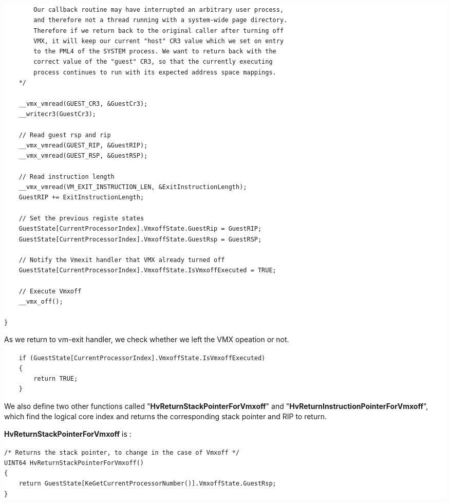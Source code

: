 ```
		Our callback routine may have interrupted an arbitrary user process,
		and therefore not a thread running with a system-wide page directory.
		Therefore if we return back to the original caller after turning off
		VMX, it will keep our current "host" CR3 value which we set on entry
		to the PML4 of the SYSTEM process. We want to return back with the
		correct value of the "guest" CR3, so that the currently executing
		process continues to run with its expected address space mappings.
	*/

	__vmx_vmread(GUEST_CR3, &GuestCr3);
	__writecr3(GuestCr3);

	// Read guest rsp and rip
	__vmx_vmread(GUEST_RIP, &GuestRIP);
	__vmx_vmread(GUEST_RSP, &GuestRSP);

	// Read instruction length
	__vmx_vmread(VM_EXIT_INSTRUCTION_LEN, &ExitInstructionLength);
	GuestRIP += ExitInstructionLength;

	// Set the previous registe states
	GuestState[CurrentProcessorIndex].VmxoffState.GuestRip = GuestRIP;
	GuestState[CurrentProcessorIndex].VmxoffState.GuestRsp = GuestRSP;

	// Notify the Vmexit handler that VMX already turned off
	GuestState[CurrentProcessorIndex].VmxoffState.IsVmxoffExecuted = TRUE;

	// Execute Vmxoff
	__vmx_off();

}
```

As we return to vm-exit handler, we check whether we left the VMX opeation or not.

```
	if (GuestState[CurrentProcessorIndex].VmxoffState.IsVmxoffExecuted)
	{
		return TRUE;
	}
```

We also define two other functions called "**HvReturnStackPointerForVmxoff**" and "**HvReturnInstructionPointerForVmxoff**", which find the logical core index and returns the corresponding stack pointer and RIP to return.

**HvReturnStackPointerForVmxoff** is :

```
/* Returns the stack pointer, to change in the case of Vmxoff */
UINT64 HvReturnStackPointerForVmxoff()
{
	return GuestState[KeGetCurrentProcessorNumber()].VmxoffState.GuestRsp;
}
```
